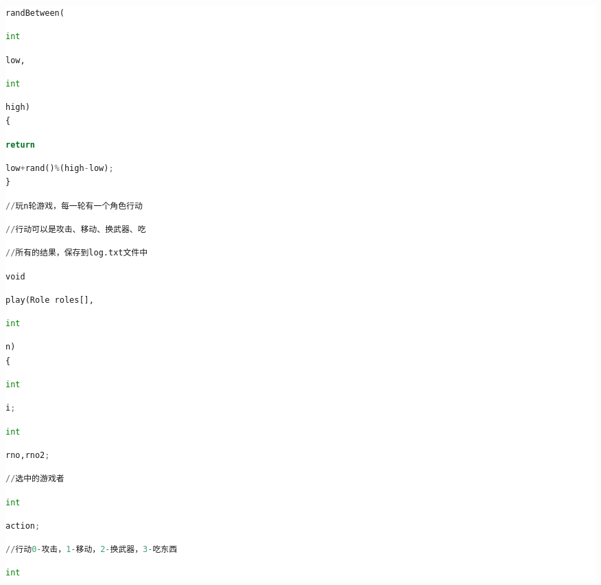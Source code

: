 ```python
randBetween(
```
```python
int
```
```python
low,
```
```python
int
```
```python
high)
{
```
```python
return
```
```python
low+rand()%(high-low);
}
```
```python
//玩n轮游戏，每一轮有一个角色行动
```
```python
//行动可以是攻击、移动、换武器、吃
```
```python
//所有的结果，保存到log.txt文件中
```
```python
void
```
```python
play(Role roles[],
```
```python
int
```
```python
n)
{
```
```python
int
```
```python
i;
```
```python
int
```
```python
rno,rno2;
```
```python
//选中的游戏者
```
```python
int
```
```python
action;
```
```python
//行动0-攻击，1-移动，2-换武器，3-吃东西
```
```python
int
```
```python
```